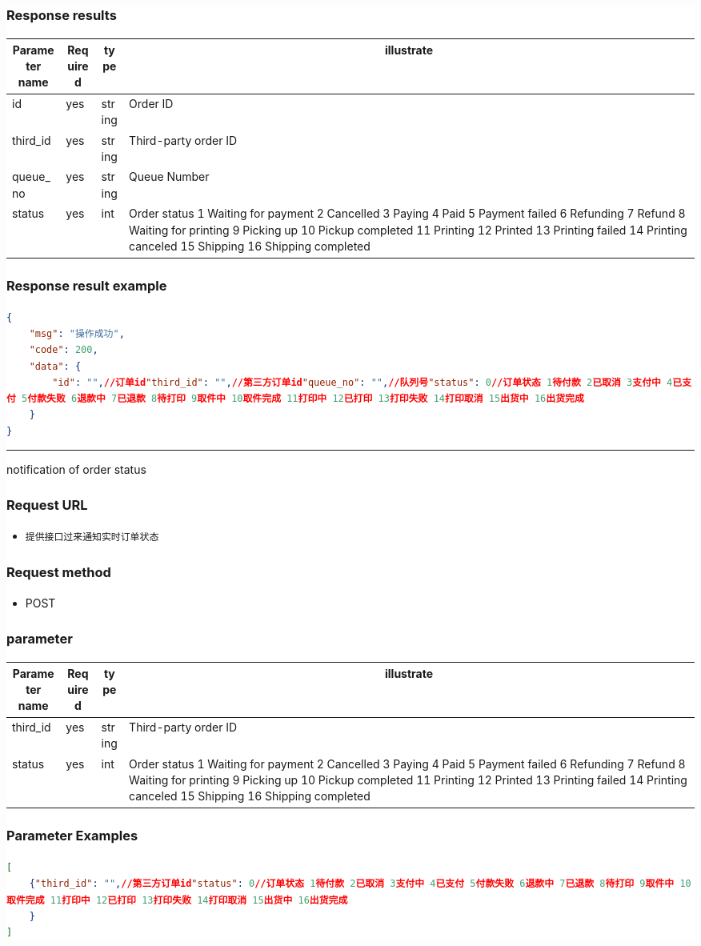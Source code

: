 ### **Response results**

| **Parameter name** | **Required** | **type** | **illustrate** |
| --- | --- | --- | --- |
| id | yes | string | Order ID |
| third_id | yes | string | Third-party order ID |
| queue_no | yes | string | Queue Number |
| status | yes | int | Order status 1 Waiting for payment 2 Cancelled 3 Paying 4 Paid 5 Payment failed 6 Refunding 7 Refund 8 Waiting for printing 9 Picking up 10 Pickup completed 11 Printing 12 Printed 13 Printing failed 14 Printing canceled 15 Shipping 16 Shipping completed |

### **Response result example**

```json
{
    "msg": "操作成功",
    "code": 200,
    "data": {
        "id": "",//订单id"third_id": "",//第三方订单id"queue_no": "",//队列号"status": 0//订单状态 1待付款 2已取消 3支付中 4已支付 5付款失败 6退款中 7已退款 8待打印 9取件中 10取件完成 11打印中 12已打印 13打印失败 14打印取消 15出货中 16出货完成
    }
}

```

---

notification of order status

### **Request URL**

- `提供接口过来通知实时订单状态`

### **Request method**

- POST

### **parameter**

| **Parameter name** | **Required** | **type** | **illustrate** |
| --- | --- | --- | --- |
| third_id | yes | string | Third-party order ID |
| status | yes | int | Order status 1 Waiting for payment 2 Cancelled 3 Paying 4 Paid 5 Payment failed 6 Refunding 7 Refund 8 Waiting for printing 9 Picking up 10 Pickup completed 11 Printing 12 Printed 13 Printing failed 14 Printing canceled 15 Shipping 16 Shipping completed |

### **Parameter Examples**

```json
[
    {"third_id": "",//第三方订单id"status": 0//订单状态 1待付款 2已取消 3支付中 4已支付 5付款失败 6退款中 7已退款 8待打印 9取件中 10取件完成 11打印中 12已打印 13打印失败 14打印取消 15出货中 16出货完成
    }
]

```
